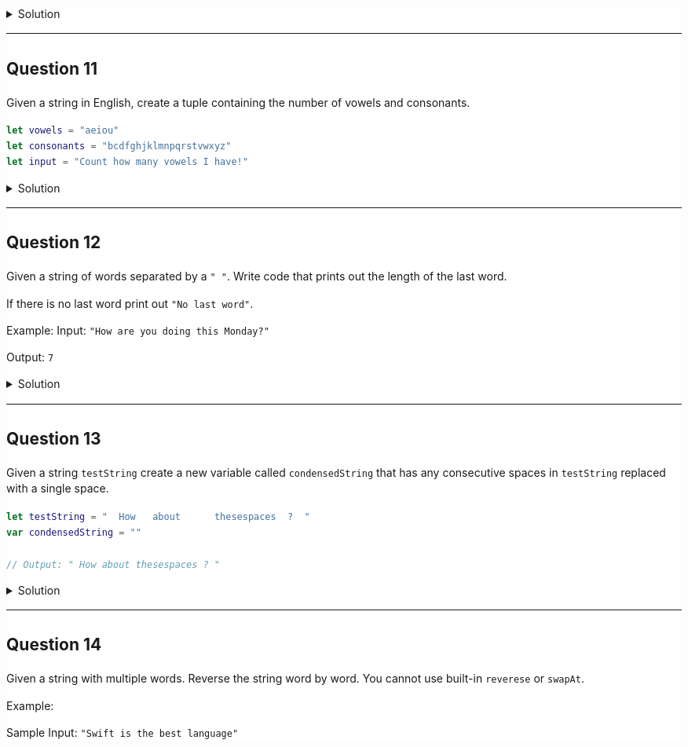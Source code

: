 <details><summary>Solution</summary></details>

***
## Question 11

Given a string in English, create a tuple containing the number of vowels and consonants.

```swift
let vowels = "aeiou"
let consonants = "bcdfghjklmnpqrstvwxyz"
let input = "Count how many vowels I have!"
```

<details><summary>Solution</summary></details>

***
## Question 12

Given a string of words separated by a `" "`. Write code that prints out the length of the last word.

If there is no last word print out `"No last word"`.

Example:
Input: `"How are you doing this Monday?"`

Output: `7`

<details><summary>Solution</summary></details>

***

## Question 13

Given a string `testString` create a new variable called `condensedString` that has any consecutive spaces in `testString` replaced with a single space.

```swift
let testString = "  How   about      thesespaces  ?  "
var condensedString = ""

// Output: " How about thesespaces ? "
```

<details><summary>Solution</summary></details>

***
## Question 14

Given a string with multiple words. Reverse the string word by word. You cannot use built-in `reverese` or `swapAt`.

Example:

Sample Input: `"Swift is the best language"`

